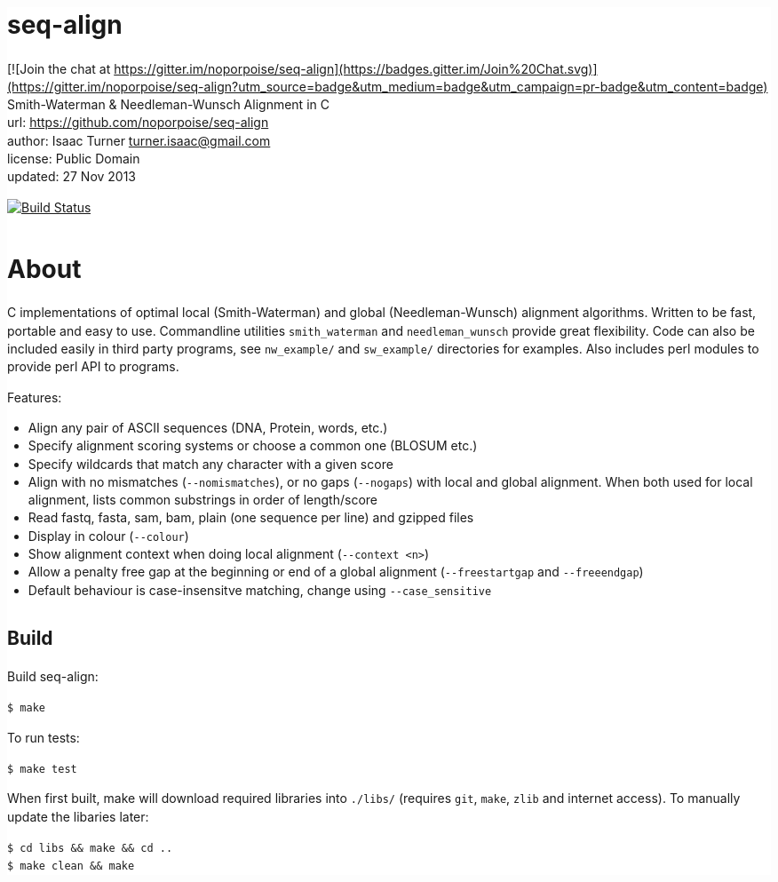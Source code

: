 seq-align
=========

[![Join the chat at https://gitter.im/noporpoise/seq-align](https://badges.gitter.im/Join%20Chat.svg)](https://gitter.im/noporpoise/seq-align?utm_source=badge&utm_medium=badge&utm_campaign=pr-badge&utm_content=badge)
Smith-Waterman & Needleman-Wunsch Alignment in C  
url: https://github.com/noporpoise/seq-align  
author: Isaac Turner <turner.isaac@gmail.com>  
license: Public Domain  
updated: 27 Nov 2013

[![Build Status](https://travis-ci.org/noporpoise/seq-align.png?branch=master)](https://travis-ci.org/noporpoise/seq-align)

About
=====

C implementations of optimal local (Smith-Waterman) and global
(Needleman-Wunsch) alignment algorithms.  Written to be fast, portable and easy
to use.  Commandline utilities `smith_waterman` and `needleman_wunsch` provide
great flexibility.  Code can also be included easily in third party programs,
see `nw_example/` and `sw_example/` directories for examples.  Also includes perl
modules to provide perl API to programs.  

Features:
* Align any pair of ASCII sequences (DNA, Protein, words, etc.)
* Specify alignment scoring systems or choose a common one (BLOSUM etc.)
* Specify wildcards that match any character with a given score
* Align with no mismatches (`--nomismatches`), or no gaps (`--nogaps`) with
  local and global alignment.  When both used for local alignment, lists common
  substrings in order of length/score
* Read fastq, fasta, sam, bam, plain (one sequence per line) and gzipped files
* Display in colour (`--colour`)
* Show alignment context when doing local alignment (`--context <n>`)
* Allow a penalty free gap at the beginning or end of a global alignment
  (`--freestartgap` and `--freeendgap`)
* Default behaviour is case-insensitve matching, change using `--case_sensitive`

Build
-----

Build seq-align:

    $ make

To run tests:

    $ make test

When first built, make will download required libraries into `./libs/`
(requires `git`, `make`, `zlib` and internet access). To manually update the
libaries later:

    $ cd libs && make && cd ..
    $ make clean && make
